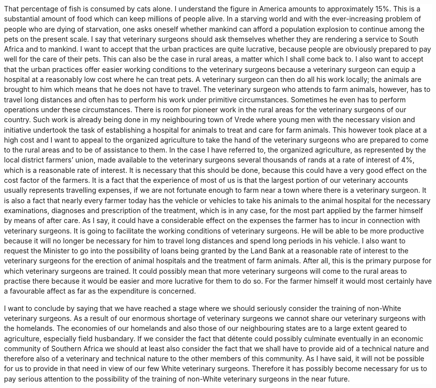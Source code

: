 <p>That percentage of fish is consumed by cats alone. I understand the figure in America amounts to approximately 15%. This is a substantial amount of food which can keep millions of people alive. In a starving world and with the ever-increasing problem of people who are dying of starvation, one asks oneself whether mankind can afford a population explosion to continue among the pets on the present scale. I say that veterinary surgeons should ask themselves whether they are rendering a service to South Africa and to mankind. I want to accept that the urban practices are quite <span class="col_7789-7790" refersTo="page_0778"/>lucrative, because people are obviously prepared to pay well for the care of their pets. This can also be the case in rural areas, a matter which I shall come back to. I also want to accept that the urban practices offer easier working conditions to the veterinary surgeons because a veterinary surgeon can equip a hospital at a reasonably low cost where he can treat pets. A veterinary surgeon can then do all his work locally; the animals are brought to him which means that he does not have to travel. The veterinary surgeon who attends to farm animals, however, has to travel long distances and often has to perform his work under primitive circumstances. Sometimes he even has to perform operations under these circumstances. There is room for pioneer work in the rural areas for the veterinary surgeons of our country. Such work is already being done in my neighbouring town of Vrede where young men with the necessary vision and initiative undertook the task of establishing a hospital for animals to treat and care for farm animals. This however took place at a high cost and I want to appeal to the organized agriculture to take the hand of the veterinary surgeons who are prepared to come to the rural areas and to be of assistance to them. In the case I have referred to, the organized agriculture, as represented by the local district farmers&#x2019; union, made available to the veterinary surgeons several thousands of rands at a rate of interest of 4%, which is a reasonable rate of interest. It is necessary that this should be done, because this could have a very good effect on the cost factor of the farmers. It is a fact that the experience of most of us is that the largest portion of our veterinary accounts usually represents travelling expenses, if we are not fortunate enough to farm near a town where there is a veterinary surgeon. It is also a fact that nearly every farmer today has the vehicle or vehicles to take his animals to the animal hospital for the necessary examinations, diagnoses and prescription of the treatment, which is in any case, for the most part applied by the farmer himself by means of after care. As I say, it could have a considerable effect on the expenses the farmer has to incur in connection with veterinary surgeons. It is going to facilitate the working conditions of veterinary surgeons. He will be able to be more productive because it will no longer be necessary for him to travel long distances and spend long periods in his vehicle. I also want to request the Minister to go into the possibility of loans being granted by the Land Bank at a reasonable rate of interest to the veterinary surgeons for the erection of animal hospitals and the treatment of farm animals. After all, this is the primary purpose for which veterinary surgeons are trained. It could possibly mean that more veterinary surgeons will come to the rural areas to practise there because it would be easier and more lucrative for them to do so. For the farmer himself it would most certainly have a favourable affect as far as the expenditure is concerned.</p>

<p>I want to conclude by saying that we have reached a stage where we should seriously consider the training of non-White veterinary surgeons. As a result of our enormous shortage of veterinary surgeons we cannot share our veterinary surgeons with the homelands. The economies of our homelands and also those of our neighbouring states are to a large extent geared to agriculture, especially field husbandary. If we consider the fact that d&#x00E9;tente could possibly culminate eventually in an economic community of Southern Africa we should at least also consider the fact that we shall have to provide aid of a technical nature and therefore also of a veterinary and technical nature to the other members of this community. As I have said, it will not be possible for us to provide in that need in view of our few White veterinary surgeons. Therefore it has possibly become necessary for us to pay serious attention to the possibility of the training of non-White veterinary surgeons in the near future.</p>

</speech>
